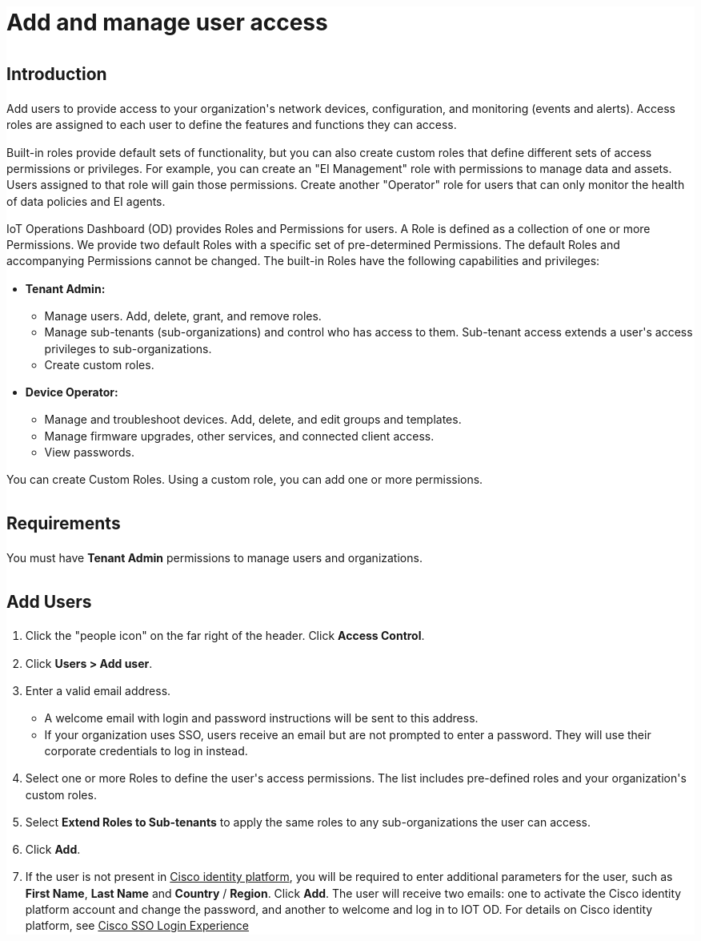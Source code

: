 # Add and manage user access

## Introduction

Add users to provide access to your organization's network devices, configuration, and monitoring (events and alerts). Access roles are assigned to each user to define the features and functions they can access.

Built-in roles provide default sets of functionality, but you can also create custom roles that define different sets of access permissions or privileges. For example, you can create an "EI Management" role with permissions to manage data and assets. Users assigned to that role will gain those permissions. Create another "Operator" role for users that can only monitor the health of data policies and EI agents.

IoT Operations Dashboard (OD) provides Roles and Permissions for users.  A Role is defined as a collection of one or more Permissions. We provide two default Roles with a specific set of pre-determined Permissions. The default Roles and accompanying Permissions cannot be changed. The built-in Roles have the following capabilities and privileges:

* __Tenant Admin:__
    * Manage users. Add, delete, grant, and remove roles.
    * Manage sub-tenants (sub-organizations) and control who has access to them. Sub-tenant access extends a user's access privileges to sub-organizations.
    * Create custom roles.

* __Device Operator:__
    * Manage and troubleshoot devices. Add, delete, and edit groups and templates.
    * Manage firmware upgrades, other services, and connected client access.
    * View passwords.

You can create Custom Roles. Using a custom role, you can add one or more permissions. 

## Requirements

You must have __Tenant Admin__ permissions to manage users and organizations.


<h2><a name="AddUsers"></a>Add Users</h2>

1.  Click the "people icon"  on the far right of the header. Click __Access Control__.

2.  Click **Users \> Add user**.

3.  Enter a valid email address.

    * A welcome email with login and password instructions will be sent to this address.
    * If your organization uses SSO, users receive an email but are not prompted to enter a password. They will use their corporate credentials to log in instead.
4.  Select one or more Roles to define the user's access permissions. The list includes pre-defined roles and your organization's custom roles.

5.  Select **Extend Roles to Sub-tenants** to apply the same roles to any sub-organizations the user can access.

6.  Click **Add**.
7.  If the user is not present in [Cisco identity platform](https://id.cisco.com/app/bookmark/0oadg3z433OHTcCqL5d6/login), you will be required to enter additional parameters for the user, such as **First Name**, **Last Name** and **Country** / **Region**. Click **Add**.  The user will receive two emails: one to activate the Cisco identity platform account and change the password, and another to welcome and log in to IOT OD. For details on Cisco identity platform, see [Cisco SSO Login Experience](../access/sso.md)
   